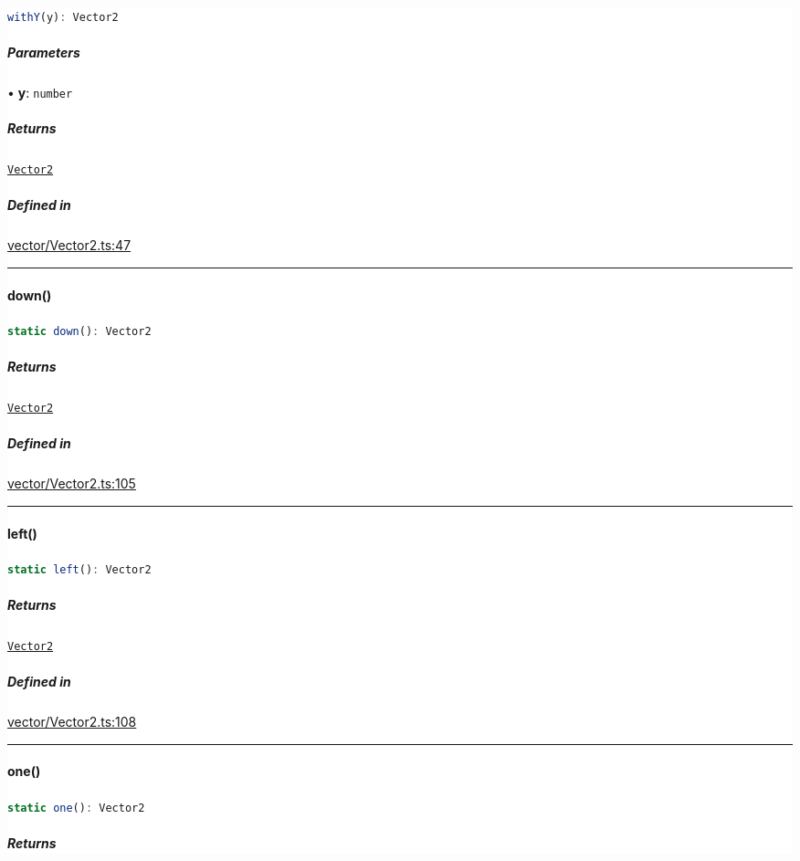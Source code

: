 ```ts
withY(y): Vector2
```

##### Parameters

• **y**: `number`

##### Returns

[`Vector2`](#classesvector2md)

##### Defined in

[vector/Vector2.ts:47](https://github.com/Tismas/naszos-utils/blob/5086318d62b92a321f809958417cda9a8c766a3f/src/vector/Vector2.ts#L47)

***

#### down()

```ts
static down(): Vector2
```

##### Returns

[`Vector2`](#classesvector2md)

##### Defined in

[vector/Vector2.ts:105](https://github.com/Tismas/naszos-utils/blob/5086318d62b92a321f809958417cda9a8c766a3f/src/vector/Vector2.ts#L105)

***

#### left()

```ts
static left(): Vector2
```

##### Returns

[`Vector2`](#classesvector2md)

##### Defined in

[vector/Vector2.ts:108](https://github.com/Tismas/naszos-utils/blob/5086318d62b92a321f809958417cda9a8c766a3f/src/vector/Vector2.ts#L108)

***

#### one()

```ts
static one(): Vector2
```

##### Returns
